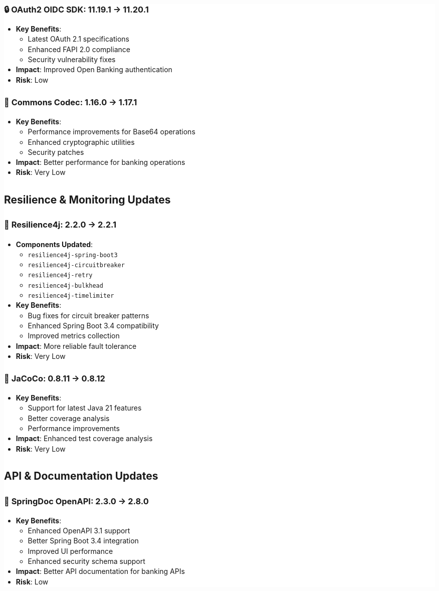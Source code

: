 ### 🔒 **OAuth2 OIDC SDK: 11.19.1 → 11.20.1**
- **Key Benefits**:
  - Latest OAuth 2.1 specifications
  - Enhanced FAPI 2.0 compliance
  - Security vulnerability fixes
- **Impact**: Improved Open Banking authentication
- **Risk**: Low

### 🔄 **Commons Codec: 1.16.0 → 1.17.1**
- **Key Benefits**:
  - Performance improvements for Base64 operations
  - Enhanced cryptographic utilities
  - Security patches
- **Impact**: Better performance for banking operations
- **Risk**: Very Low

## Resilience & Monitoring Updates

### 🔄 **Resilience4j: 2.2.0 → 2.2.1**
- **Components Updated**:
  - `resilience4j-spring-boot3`
  - `resilience4j-circuitbreaker`
  - `resilience4j-retry`
  - `resilience4j-bulkhead`
  - `resilience4j-timelimiter`
- **Key Benefits**:
  - Bug fixes for circuit breaker patterns
  - Enhanced Spring Boot 3.4 compatibility
  - Improved metrics collection
- **Impact**: More reliable fault tolerance
- **Risk**: Very Low

### 🔄 **JaCoCo: 0.8.11 → 0.8.12**
- **Key Benefits**:
  - Support for latest Java 21 features
  - Better coverage analysis
  - Performance improvements
- **Impact**: Enhanced test coverage analysis
- **Risk**: Very Low

## API & Documentation Updates

### 🔄 **SpringDoc OpenAPI: 2.3.0 → 2.8.0**
- **Key Benefits**:
  - Enhanced OpenAPI 3.1 support
  - Better Spring Boot 3.4 integration
  - Improved UI performance
  - Enhanced security schema support
- **Impact**: Better API documentation for banking APIs
- **Risk**: Low
